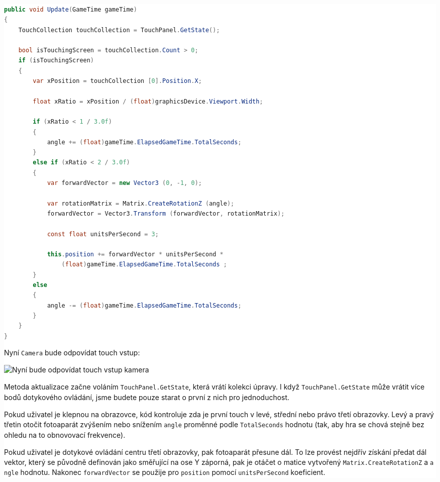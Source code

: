 ```csharp
public void Update(GameTime gameTime)
{
    TouchCollection touchCollection = TouchPanel.GetState();

    bool isTouchingScreen = touchCollection.Count > 0;
    if (isTouchingScreen)
    {
        var xPosition = touchCollection [0].Position.X;

        float xRatio = xPosition / (float)graphicsDevice.Viewport.Width;

        if (xRatio < 1 / 3.0f)
        {
            angle += (float)gameTime.ElapsedGameTime.TotalSeconds;
        }
        else if (xRatio < 2 / 3.0f)
        {
            var forwardVector = new Vector3 (0, -1, 0);

            var rotationMatrix = Matrix.CreateRotationZ (angle);
            forwardVector = Vector3.Transform (forwardVector, rotationMatrix);

            const float unitsPerSecond = 3;

            this.position += forwardVector * unitsPerSecond *
                (float)gameTime.ElapsedGameTime.TotalSeconds ;
        }
        else
        {
            angle -= (float)gameTime.ElapsedGameTime.TotalSeconds;
        }
    }
} 
```

Nyní `Camera` bude odpovídat touch vstup:

![](part3-images/image1.gif "Nyní bude odpovídat touch vstup kamera")

Metoda aktualizace začne voláním `TouchPanel.GetState`, která vrátí kolekci úpravy. I když `TouchPanel.GetState` může vrátit více bodů dotykového ovládání, jsme budete pouze starat o první z nich pro jednoduchost.

Pokud uživatel je klepnou na obrazovce, kód kontroluje zda je první touch v levé, střední nebo právo třetí obrazovky. Levý a pravý třetin otočit fotoaparát zvýšením nebo snížením `angle` proměnné podle `TotalSeconds` hodnotu (tak, aby hra se chová stejně bez ohledu na to obnovovací frekvence).

Pokud uživatel je dotykové ovládání centru třetí obrazovky, pak fotoaparát přesune dál. To lze provést nejdřív získání předat dál vektor, který se původně definován jako směřující na ose Y záporná, pak je otáčet o matice vytvořený `Matrix.CreateRotationZ` a `angle` hodnotu. Nakonec `forwardVector` se použije pro `position` pomocí `unitsPerSecond` koeficient.


